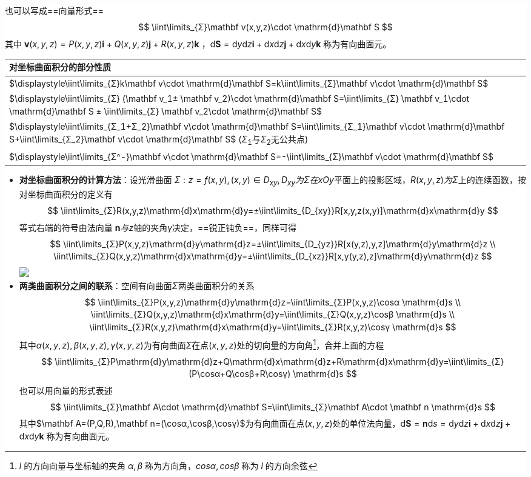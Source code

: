也可以写成==向量形式==
$$
\iint\limits_{Σ}\mathbf v(x,y,z)\cdot \mathrm{d}\mathbf S
$$
其中 $\mathbf v(x,y,z)=P(x,y,z)\mathbf i+Q(x,y,z)\mathbf j+R(x,y,z)\mathbf k$ ，$\mathrm{d}\mathbf S=\mathrm{d}y\mathrm{d}z\mathbf i+\mathrm{d}x\mathrm{d}z\mathbf j+\mathrm{d}x\mathrm{d}y\mathbf k$ 称为有向曲面元。


| 对坐标曲面积分的部分性质                                     |
| :----------------------------------------------------------- |
| $\displaystyle\iint\limits_{Σ}k\mathbf v\cdot \mathrm{d}\mathbf S=k\iint\limits_{Σ}\mathbf v\cdot \mathrm{d}\mathbf S$ |
| $\displaystyle\iint\limits_{Σ} (\mathbf v_1± \mathbf v_2)\cdot \mathrm{d}\mathbf S=\iint\limits_{Σ} \mathbf v_1\cdot \mathrm{d}\mathbf S ± \iint\limits_{Σ} \mathbf v_2\cdot \mathrm{d}\mathbf S$ |
| $\displaystyle\iint\limits_{Σ_1+Σ_2}\mathbf v\cdot \mathrm{d}\mathbf S=\iint\limits_{Σ_1}\mathbf v\cdot \mathrm{d}\mathbf S+\iint\limits_{Σ_2}\mathbf v\cdot \mathrm{d}\mathbf S$  ($Σ_1$与$Σ_2$无公共点) |
| $\displaystyle\iint\limits_{Σ^-}\mathbf v\cdot \mathrm{d}\mathbf S=-\iint\limits_{Σ}\mathbf v\cdot \mathrm{d}\mathbf S$ 

- **对坐标曲面积分的计算方法**：设光滑曲面 $Σ:z=f(x,y),(x,y)\in D_{xy}, D_{xy}为Σ在xOy$平面上的投影区域，$R(x,y,z)为Σ$上的连续函数，按对坐标曲面积分的定义有
$$
\iint\limits_{Σ}R(x,y,z)\mathrm{d}x\mathrm{d}y=±\iint\limits_{D_{xy}}R[x,y,z(x,y)]\mathrm{d}x\mathrm{d}y
$$
等式右端的符号由法向量 $\mathbf n与z$轴的夹角$γ$决定，==锐正钝负==，同样可得
$$
\iint\limits_{Σ}P(x,y,z)\mathrm{d}y\mathrm{d}z=±\iint\limits_{D_{yz}}R[x(y,z),y,z]\mathrm{d}y\mathrm{d}z \\
\iint\limits_{Σ}Q(x,y,z)\mathrm{d}x\mathrm{d}y=±\iint\limits_{D_{xz}}R[x,y(y,z),z]\mathrm{d}y\mathrm{d}z
$$
![](https://gitee.com/WilenWu/images/raw/master/math/surface-integral-typeII.png)
- **两类曲面积分之间的联系**：空间有向曲面$Σ$两类曲面积分的关系
$$
\iint\limits_{Σ}P(x,y,z)\mathrm{d}y\mathrm{d}z=\iint\limits_{Σ}P(x,y,z)\cosα \mathrm{d}s \\
\iint\limits_{Σ}Q(x,y,z)\mathrm{d}x\mathrm{d}y=\iint\limits_{Σ}Q(x,y,z)\cosβ \mathrm{d}s \\
\iint\limits_{Σ}R(x,y,z)\mathrm{d}x\mathrm{d}y=\iint\limits_{Σ}R(x,y,z)\cosγ \mathrm{d}s
$$
其中$α(x,y,z),β(x,y,z),γ(x,y,z)$为有向曲面$Σ$在点$(x,y,z)$处的切向量的方向角[^cos]，合并上面的方程
$$
\iint\limits_{Σ}P\mathrm{d}y\mathrm{d}z+Q\mathrm{d}x\mathrm{d}z+R\mathrm{d}x\mathrm{d}y=\iint\limits_{Σ}(P\cosα+Q\cosβ+R\cosγ) \mathrm{d}s
$$
也可以用向量的形式表述
$$
\iint\limits_{Σ}\mathbf A\cdot \mathrm{d}\mathbf S=\iint\limits_{Σ}\mathbf A\cdot \mathbf n \mathrm{d}s
$$
其中$\mathbf A=(P,Q,R),\mathbf n=(\cosα,\cosβ,\cosγ)$为有向曲面在点$(x,y,z)$处的单位法向量，$\mathrm{d}\mathbf S=\mathbf n\mathrm{d}s=\mathrm{d}y\mathrm{d}z\mathbf i+\mathrm{d}x\mathrm{d}z\mathbf j+\mathrm{d}x\mathrm{d}y\mathbf k$ 称为有向曲面元。


[^cos]: $l$ 的方向向量与坐标轴的夹角 $α,β$ 称为方向角，$cosα,cosβ$ 称为 $l$ 的方向余弦
[^1]: 平面向量极坐标$(ρ,θ)$和直角坐标$(x,y)$换算：$\begin{cases}x=ρ\cosθ \\ y=ρ\sinθ\end{cases},ρ\in[0,+∞),θ\in[0,2π)$
[^2]: 雅可比矩阵(Jacobian matrix) $J(x_1,\cdots,x_n)=\dfrac{∂(y_1,\cdots,y_m)}{∂(x_1,\cdots,x_n)}=\begin{pmatrix}\dfrac{∂y_1}{∂x_1}\cdots\dfrac{∂y_1}{∂x_n} \\ \vdots \ddots \vdots \\ \dfrac{∂y_m}{∂x_1}\cdots\dfrac{∂y_m}{∂x_n} \end{pmatrix}$
[^3]: 柱面坐标$(ρ,θ,z)$和直角坐标$(x,y,z)$的换算$\begin{cases}x=ρ\cosθ \\ y=ρ\sinθ \\ z=z\end{cases},ρ\in[0,+∞),θ\in[0,2π),z\in[0,+∞)$，球面坐标$(r,ϕ,θ)$和直角坐标$(x,y,z)$的换算$\begin{cases}x=r\sinϕ\cosθ \\ y=r\sinϕ\sinθ \\z=r\cosϕ\end{cases},ρ\in[0,+∞),ϕ\in[0,π),θ\in[0,2π)$
[^4]: 力学上质心坐标的计算公式 $\mathbf r=\dfrac{\sum m_i\mathbf r_i}{M}, M=\sum m_i$
[^nabla]: 矢量微分算子